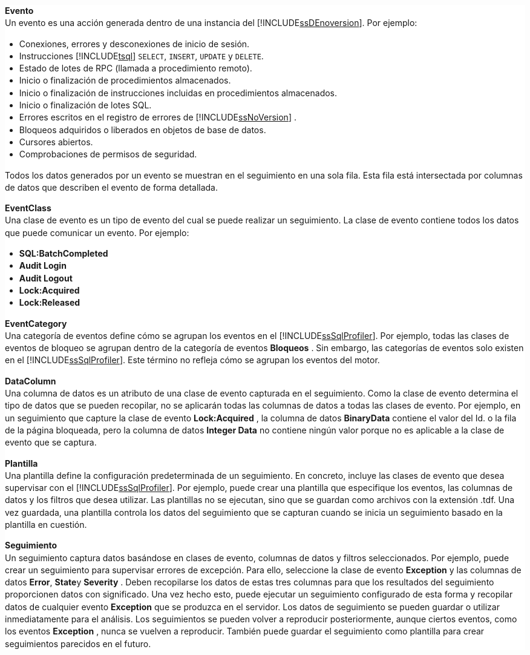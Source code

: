  **Evento**  
 Un evento es una acción generada dentro de una instancia del [!INCLUDE[ssDEnoversion](../../includes/ssdenoversion-md.md)]. Por ejemplo:  
  
-   Conexiones, errores y desconexiones de inicio de sesión.    
-   Instrucciones [!INCLUDE[tsql](../../includes/tsql-md.md)] `SELECT`, `INSERT`, `UPDATE` y `DELETE`.    
-   Estado de lotes de RPC (llamada a procedimiento remoto).  
-   Inicio o finalización de procedimientos almacenados.  
-   Inicio o finalización de instrucciones incluidas en procedimientos almacenados.  
-   Inicio o finalización de lotes SQL.  
-   Errores escritos en el registro de errores de [!INCLUDE[ssNoVersion](../../includes/ssnoversion-md.md)] .  
-   Bloqueos adquiridos o liberados en objetos de base de datos.  
-   Cursores abiertos.  
-   Comprobaciones de permisos de seguridad.  
  
Todos los datos generados por un evento se muestran en el seguimiento en una sola fila. Esta fila está intersectada por columnas de datos que describen el evento de forma detallada.  
  
 **EventClass**  
 Una clase de evento es un tipo de evento del cual se puede realizar un seguimiento. La clase de evento contiene todos los datos que puede comunicar un evento. Por ejemplo:  
  
-   **SQL:BatchCompleted**  
-   **Audit Login**  
-   **Audit Logout**  
-   **Lock:Acquired**  
-   **Lock:Released**  
  
 **EventCategory**  
 Una categoría de eventos define cómo se agrupan los eventos en el [!INCLUDE[ssSqlProfiler](../../includes/sssqlprofiler-md.md)]. Por ejemplo, todas las clases de eventos de bloqueo se agrupan dentro de la categoría de eventos **Bloqueos** . Sin embargo, las categorías de eventos solo existen en el [!INCLUDE[ssSqlProfiler](../../includes/sssqlprofiler-md.md)]. Este término no refleja cómo se agrupan los eventos del motor.  
  
 **DataColumn**  
 Una columna de datos es un atributo de una clase de evento capturada en el seguimiento. Como la clase de evento determina el tipo de datos que se pueden recopilar, no se aplicarán todas las columnas de datos a todas las clases de evento. Por ejemplo, en un seguimiento que capture la clase de evento **Lock:Acquired** , la columna de datos **BinaryData** contiene el valor del Id. o la fila de la página bloqueada, pero la columna de datos **Integer Data** no contiene ningún valor porque no es aplicable a la clase de evento que se captura.  
  
 **Plantilla**  
 Una plantilla define la configuración predeterminada de un seguimiento. En concreto, incluye las clases de evento que desea supervisar con el [!INCLUDE[ssSqlProfiler](../../includes/sssqlprofiler-md.md)]. Por ejemplo, puede crear una plantilla que especifique los eventos, las columnas de datos y los filtros que desea utilizar. Las plantillas no se ejecutan, sino que se guardan como archivos con la extensión .tdf. Una vez guardada, una plantilla controla los datos del seguimiento que se capturan cuando se inicia un seguimiento basado en la plantilla en cuestión.  
  
 **Seguimiento**  
 Un seguimiento captura datos basándose en clases de evento, columnas de datos y filtros seleccionados. Por ejemplo, puede crear un seguimiento para supervisar errores de excepción. Para ello, seleccione la clase de evento **Exception** y las columnas de datos **Error**, **State**y **Severity** . Deben recopilarse los datos de estas tres columnas para que los resultados del seguimiento proporcionen datos con significado. Una vez hecho esto, puede ejecutar un seguimiento configurado de esta forma y recopilar datos de cualquier evento **Exception** que se produzca en el servidor. Los datos de seguimiento se pueden guardar o utilizar inmediatamente para el análisis. Los seguimientos se pueden volver a reproducir posteriormente, aunque ciertos eventos, como los eventos **Exception** , nunca se vuelven a reproducir. También puede guardar el seguimiento como plantilla para crear seguimientos parecidos en el futuro.  
  